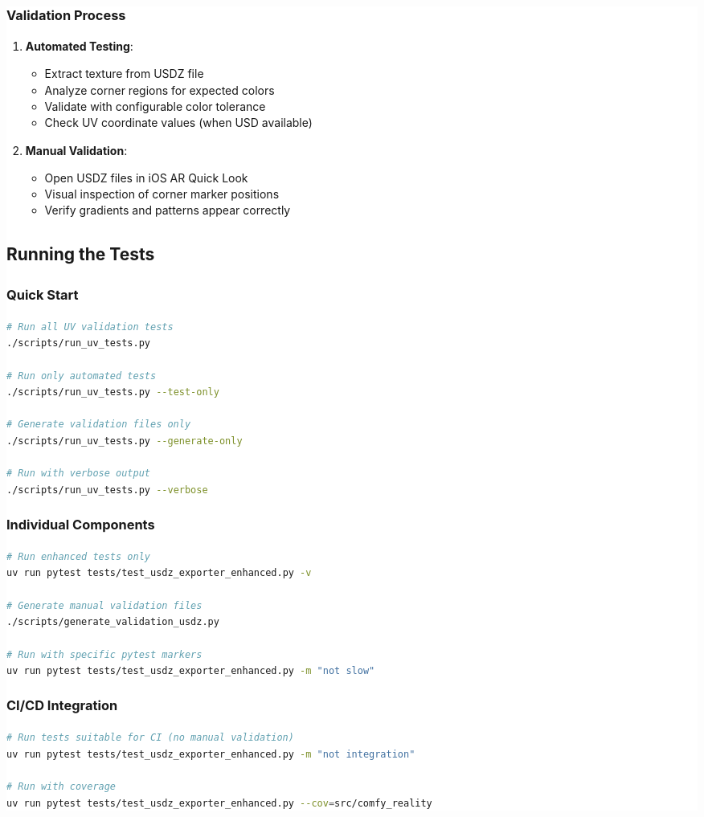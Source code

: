 ### Validation Process

1. **Automated Testing**:
   - Extract texture from USDZ file
   - Analyze corner regions for expected colors
   - Validate with configurable color tolerance
   - Check UV coordinate values (when USD available)

2. **Manual Validation**:
   - Open USDZ files in iOS AR Quick Look
   - Visual inspection of corner marker positions
   - Verify gradients and patterns appear correctly

## Running the Tests

### Quick Start

```bash
# Run all UV validation tests
./scripts/run_uv_tests.py

# Run only automated tests
./scripts/run_uv_tests.py --test-only

# Generate validation files only
./scripts/run_uv_tests.py --generate-only

# Run with verbose output
./scripts/run_uv_tests.py --verbose
```

### Individual Components

```bash
# Run enhanced tests only
uv run pytest tests/test_usdz_exporter_enhanced.py -v

# Generate manual validation files
./scripts/generate_validation_usdz.py

# Run with specific pytest markers
uv run pytest tests/test_usdz_exporter_enhanced.py -m "not slow"
```

### CI/CD Integration

```bash
# Run tests suitable for CI (no manual validation)
uv run pytest tests/test_usdz_exporter_enhanced.py -m "not integration"

# Run with coverage
uv run pytest tests/test_usdz_exporter_enhanced.py --cov=src/comfy_reality
```

